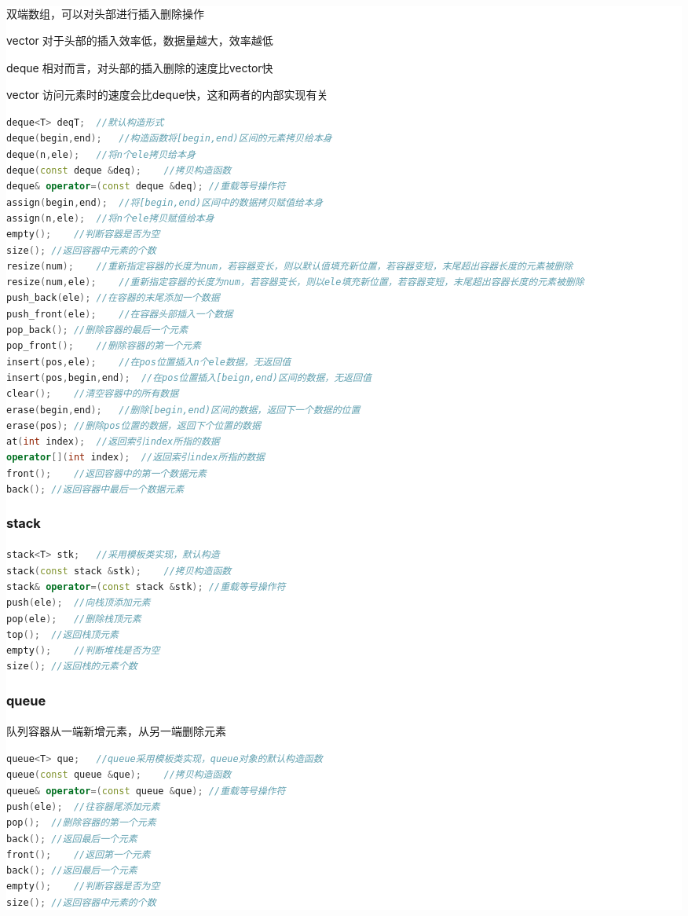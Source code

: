 双端数组，可以对头部进行插入删除操作

vector 对于头部的插入效率低，数据量越大，效率越低

deque 相对而言，对头部的插入删除的速度比vector快

vector 访问元素时的速度会比deque快，这和两者的内部实现有关

```c++
deque<T> deqT;	//默认构造形式
deque(begin,end);	//构造函数将[begin,end)区间的元素拷贝给本身
deque(n,ele);	//将n个ele拷贝给本身
deque(const deque &deq);	//拷贝构造函数
deque& operator=(const deque &deq);	//重载等号操作符
assign(begin,end);	//将[begin,end)区间中的数据拷贝赋值给本身
assign(n,ele);	//将n个ele拷贝赋值给本身
empty();	//判断容器是否为空
size();	//返回容器中元素的个数
resize(num);	//重新指定容器的长度为num，若容器变长，则以默认值填充新位置，若容器变短，末尾超出容器长度的元素被删除
resize(num,ele);	//重新指定容器的长度为num，若容器变长，则以ele填充新位置，若容器变短，末尾超出容器长度的元素被删除
push_back(ele);	//在容器的末尾添加一个数据
push_front(ele);	//在容器头部插入一个数据
pop_back();	//删除容器的最后一个元素
pop_front();	//删除容器的第一个元素
insert(pos,ele);	//在pos位置插入n个ele数据，无返回值
insert(pos,begin,end);	//在pos位置插入[beign,end)区间的数据，无返回值
clear();	//清空容器中的所有数据
erase(begin,end);	//删除[begin,end)区间的数据，返回下一个数据的位置
erase(pos);	//删除pos位置的数据，返回下个位置的数据
at(int index);	//返回索引index所指的数据
operator[](int index);	//返回索引index所指的数据
front();	//返回容器中的第一个数据元素
back();	//返回容器中最后一个数据元素
```

### stack

```c++
stack<T> stk;	//采用模板类实现，默认构造
stack(const stack &stk);	//拷贝构造函数
stack& operator=(const stack &stk);	//重载等号操作符
push(ele);	//向栈顶添加元素
pop(ele);	//删除栈顶元素
top();	//返回栈顶元素
empty();	//判断堆栈是否为空
size();	//返回栈的元素个数
```

### queue

队列容器从一端新增元素，从另一端删除元素

```c++
queue<T> que;	//queue采用模板类实现，queue对象的默认构造函数
queue(const queue &que);	//拷贝构造函数
queue& operator=(const queue &que);	//重载等号操作符
push(ele);	//往容器尾添加元素
pop();	//删除容器的第一个元素
back();	//返回最后一个元素
front();	//返回第一个元素
back();	//返回最后一个元素
empty();	//判断容器是否为空
size();	//返回容器中元素的个数
```
